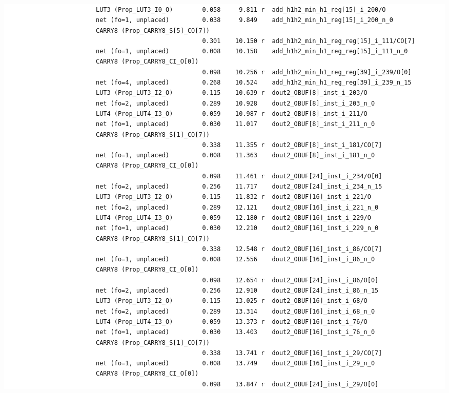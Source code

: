```
                         LUT3 (Prop_LUT3_I0_O)        0.058     9.811 r  add_h1h2_min_h1_reg[15]_i_200/O
                         net (fo=1, unplaced)         0.038     9.849    add_h1h2_min_h1_reg[15]_i_200_n_0
                         CARRY8 (Prop_CARRY8_S[5]_CO[7])
                                                      0.301    10.150 r  add_h1h2_min_h1_reg_reg[15]_i_111/CO[7]
                         net (fo=1, unplaced)         0.008    10.158    add_h1h2_min_h1_reg_reg[15]_i_111_n_0
                         CARRY8 (Prop_CARRY8_CI_O[0])
                                                      0.098    10.256 r  add_h1h2_min_h1_reg_reg[39]_i_239/O[0]
                         net (fo=4, unplaced)         0.268    10.524    add_h1h2_min_h1_reg_reg[39]_i_239_n_15
                         LUT3 (Prop_LUT3_I2_O)        0.115    10.639 r  dout2_OBUF[8]_inst_i_203/O
                         net (fo=2, unplaced)         0.289    10.928    dout2_OBUF[8]_inst_i_203_n_0
                         LUT4 (Prop_LUT4_I3_O)        0.059    10.987 r  dout2_OBUF[8]_inst_i_211/O
                         net (fo=1, unplaced)         0.030    11.017    dout2_OBUF[8]_inst_i_211_n_0
                         CARRY8 (Prop_CARRY8_S[1]_CO[7])
                                                      0.338    11.355 r  dout2_OBUF[8]_inst_i_181/CO[7]
                         net (fo=1, unplaced)         0.008    11.363    dout2_OBUF[8]_inst_i_181_n_0
                         CARRY8 (Prop_CARRY8_CI_O[0])
                                                      0.098    11.461 r  dout2_OBUF[24]_inst_i_234/O[0]
                         net (fo=2, unplaced)         0.256    11.717    dout2_OBUF[24]_inst_i_234_n_15
                         LUT3 (Prop_LUT3_I2_O)        0.115    11.832 r  dout2_OBUF[16]_inst_i_221/O
                         net (fo=2, unplaced)         0.289    12.121    dout2_OBUF[16]_inst_i_221_n_0
                         LUT4 (Prop_LUT4_I3_O)        0.059    12.180 r  dout2_OBUF[16]_inst_i_229/O
                         net (fo=1, unplaced)         0.030    12.210    dout2_OBUF[16]_inst_i_229_n_0
                         CARRY8 (Prop_CARRY8_S[1]_CO[7])
                                                      0.338    12.548 r  dout2_OBUF[16]_inst_i_86/CO[7]
                         net (fo=1, unplaced)         0.008    12.556    dout2_OBUF[16]_inst_i_86_n_0
                         CARRY8 (Prop_CARRY8_CI_O[0])
                                                      0.098    12.654 r  dout2_OBUF[24]_inst_i_86/O[0]
                         net (fo=2, unplaced)         0.256    12.910    dout2_OBUF[24]_inst_i_86_n_15
                         LUT3 (Prop_LUT3_I2_O)        0.115    13.025 r  dout2_OBUF[16]_inst_i_68/O
                         net (fo=2, unplaced)         0.289    13.314    dout2_OBUF[16]_inst_i_68_n_0
                         LUT4 (Prop_LUT4_I3_O)        0.059    13.373 r  dout2_OBUF[16]_inst_i_76/O
                         net (fo=1, unplaced)         0.030    13.403    dout2_OBUF[16]_inst_i_76_n_0
                         CARRY8 (Prop_CARRY8_S[1]_CO[7])
                                                      0.338    13.741 r  dout2_OBUF[16]_inst_i_29/CO[7]
                         net (fo=1, unplaced)         0.008    13.749    dout2_OBUF[16]_inst_i_29_n_0
                         CARRY8 (Prop_CARRY8_CI_O[0])
                                                      0.098    13.847 r  dout2_OBUF[24]_inst_i_29/O[0]
```